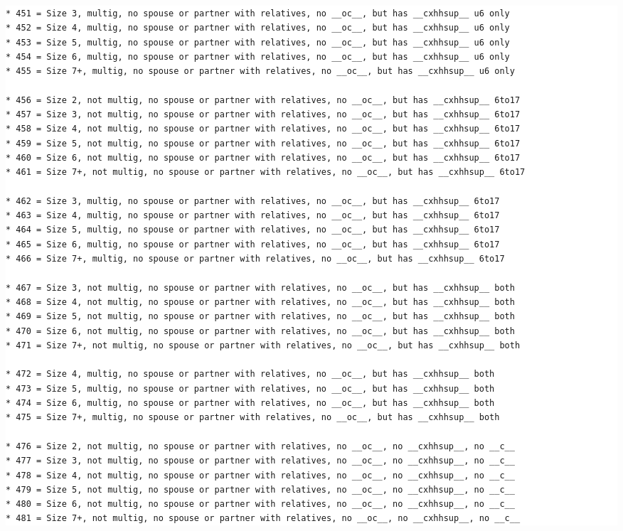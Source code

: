     * 451 = Size 3, multig, no spouse or partner with relatives, no __oc__, but has __cxhhsup__ u6 only
    * 452 = Size 4, multig, no spouse or partner with relatives, no __oc__, but has __cxhhsup__ u6 only
    * 453 = Size 5, multig, no spouse or partner with relatives, no __oc__, but has __cxhhsup__ u6 only
    * 454 = Size 6, multig, no spouse or partner with relatives, no __oc__, but has __cxhhsup__ u6 only
    * 455 = Size 7+, multig, no spouse or partner with relatives, no __oc__, but has __cxhhsup__ u6 only

    * 456 = Size 2, not multig, no spouse or partner with relatives, no __oc__, but has __cxhhsup__ 6to17
    * 457 = Size 3, not multig, no spouse or partner with relatives, no __oc__, but has __cxhhsup__ 6to17
    * 458 = Size 4, not multig, no spouse or partner with relatives, no __oc__, but has __cxhhsup__ 6to17
    * 459 = Size 5, not multig, no spouse or partner with relatives, no __oc__, but has __cxhhsup__ 6to17
    * 460 = Size 6, not multig, no spouse or partner with relatives, no __oc__, but has __cxhhsup__ 6to17
    * 461 = Size 7+, not multig, no spouse or partner with relatives, no __oc__, but has __cxhhsup__ 6to17

    * 462 = Size 3, multig, no spouse or partner with relatives, no __oc__, but has __cxhhsup__ 6to17
    * 463 = Size 4, multig, no spouse or partner with relatives, no __oc__, but has __cxhhsup__ 6to17
    * 464 = Size 5, multig, no spouse or partner with relatives, no __oc__, but has __cxhhsup__ 6to17
    * 465 = Size 6, multig, no spouse or partner with relatives, no __oc__, but has __cxhhsup__ 6to17
    * 466 = Size 7+, multig, no spouse or partner with relatives, no __oc__, but has __cxhhsup__ 6to17

    * 467 = Size 3, not multig, no spouse or partner with relatives, no __oc__, but has __cxhhsup__ both
    * 468 = Size 4, not multig, no spouse or partner with relatives, no __oc__, but has __cxhhsup__ both
    * 469 = Size 5, not multig, no spouse or partner with relatives, no __oc__, but has __cxhhsup__ both
    * 470 = Size 6, not multig, no spouse or partner with relatives, no __oc__, but has __cxhhsup__ both
    * 471 = Size 7+, not multig, no spouse or partner with relatives, no __oc__, but has __cxhhsup__ both

    * 472 = Size 4, multig, no spouse or partner with relatives, no __oc__, but has __cxhhsup__ both
    * 473 = Size 5, multig, no spouse or partner with relatives, no __oc__, but has __cxhhsup__ both
    * 474 = Size 6, multig, no spouse or partner with relatives, no __oc__, but has __cxhhsup__ both
    * 475 = Size 7+, multig, no spouse or partner with relatives, no __oc__, but has __cxhhsup__ both

    * 476 = Size 2, not multig, no spouse or partner with relatives, no __oc__, no __cxhhsup__, no __c__
    * 477 = Size 3, not multig, no spouse or partner with relatives, no __oc__, no __cxhhsup__, no __c__
    * 478 = Size 4, not multig, no spouse or partner with relatives, no __oc__, no __cxhhsup__, no __c__
    * 479 = Size 5, not multig, no spouse or partner with relatives, no __oc__, no __cxhhsup__, no __c__
    * 480 = Size 6, not multig, no spouse or partner with relatives, no __oc__, no __cxhhsup__, no __c__
    * 481 = Size 7+, not multig, no spouse or partner with relatives, no __oc__, no __cxhhsup__, no __c__
